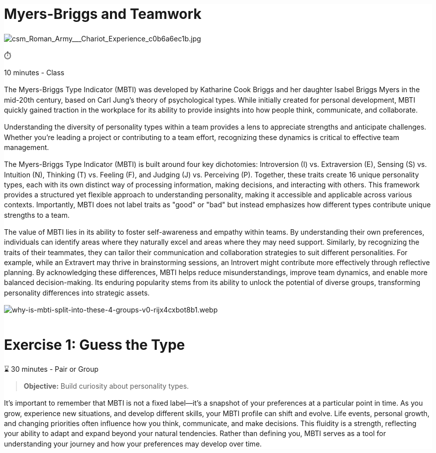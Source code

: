 
# Myers-Briggs and Teamwork

![csm_Roman_Army___Chariot_Experience_c0b6a6ec1b.jpg](Week%204%20Team%20Structure%20and%20Roles%201eb94bf01aa0466fa084188036a9a0f4/csm_Roman_Army___Chariot_Experience_c0b6a6ec1b.jpg)

<aside>
⏱️

10 minutes - Class

</aside>

The Myers-Briggs Type Indicator (MBTI) was developed by Katharine Cook Briggs and her daughter Isabel Briggs Myers in the mid-20th century, based on Carl Jung’s theory of psychological types. While initially created for personal development, MBTI quickly gained traction in the workplace for its ability to provide insights into how people think, communicate, and collaborate.

Understanding the diversity of personality types within a team provides a lens to appreciate strengths and anticipate challenges. Whether you’re leading a project or contributing to a team effort, recognizing these dynamics is critical to effective team management.

The Myers-Briggs Type Indicator (MBTI) is built around four key dichotomies: Introversion (I) vs. Extraversion (E), Sensing (S) vs. Intuition (N), Thinking (T) vs. Feeling (F), and Judging (J) vs. Perceiving (P). Together, these traits create 16 unique personality types, each with its own distinct way of processing information, making decisions, and interacting with others. This framework provides a structured yet flexible approach to understanding personality, making it accessible and applicable across various contexts. Importantly, MBTI does not label traits as "good" or "bad" but instead emphasizes how different types contribute unique strengths to a team.

The value of MBTI lies in its ability to foster self-awareness and empathy within teams. By understanding their own preferences, individuals can identify areas where they naturally excel and areas where they may need support. Similarly, by recognizing the traits of their teammates, they can tailor their communication and collaboration strategies to suit different personalities. For example, while an Extravert may thrive in brainstorming sessions, an Introvert might contribute more effectively through reflective planning. By acknowledging these differences, MBTI helps reduce misunderstandings, improve team dynamics, and enable more balanced decision-making. Its enduring popularity stems from its ability to unlock the potential of diverse groups, transforming personality differences into strategic assets.

![why-is-mbti-split-into-these-4-groups-v0-rijx4cxbot8b1.webp](Week%204%20Team%20Structure%20and%20Roles%201eb94bf01aa0466fa084188036a9a0f4/why-is-mbti-split-into-these-4-groups-v0-rijx4cxbot8b1.webp)

# Exercise 1: Guess the Type

<aside>
⌛ 30 minutes - Pair or Group

</aside>

> **Objective:** Build curiosity about personality types.
> 

It’s important to remember that MBTI is not a fixed label—it’s a snapshot of your preferences at a particular point in time. As you grow, experience new situations, and develop different skills, your MBTI profile can shift and evolve. Life events, personal growth, and changing priorities often influence how you think, communicate, and make decisions. This fluidity is a strength, reflecting your ability to adapt and expand beyond your natural tendencies. Rather than defining you, MBTI serves as a tool for understanding your journey and how your preferences may develop over time.
